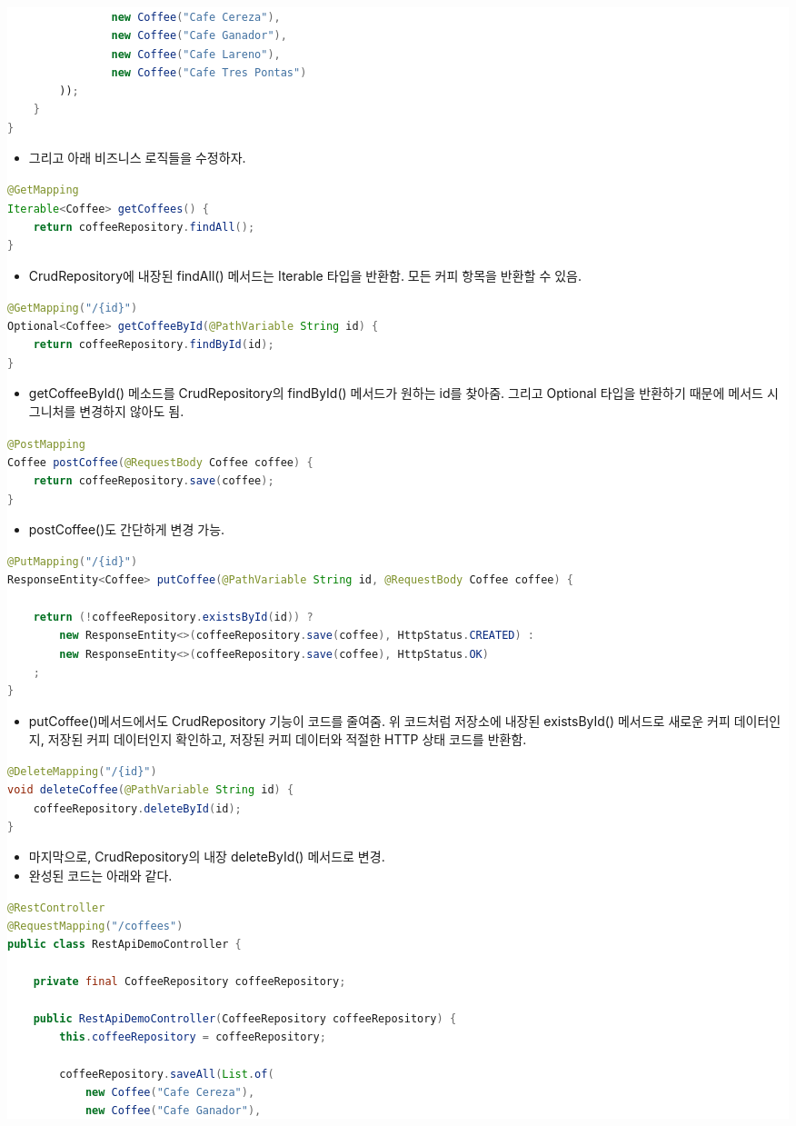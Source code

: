 ```java
                new Coffee("Cafe Cereza"),
                new Coffee("Cafe Ganador"),
                new Coffee("Cafe Lareno"),
                new Coffee("Cafe Tres Pontas")
        ));
    }
}
```
- 그리고 아래 비즈니스 로직들을 수정하자.
```java
@GetMapping
Iterable<Coffee> getCoffees() {
    return coffeeRepository.findAll();
}
```
- CrudRepository에 내장된 findAll() 메서드는 Iterable 타입을 반환함. 모든 커피 항목을 반환할 수 있음.
```java
@GetMapping("/{id}")
Optional<Coffee> getCoffeeById(@PathVariable String id) {
    return coffeeRepository.findById(id);
}
```
- getCoffeeById() 메소드를 CrudRepository의 findById() 메서드가 원하는 id를 찾아줌. 그리고 Optional 타입을 반환하기 때문에 메서드 시그니처를 변경하지 않아도 됨.
```java
@PostMapping
Coffee postCoffee(@RequestBody Coffee coffee) {
    return coffeeRepository.save(coffee);
}
```
- postCoffee()도 간단하게 변경 가능.
```java
@PutMapping("/{id}")
ResponseEntity<Coffee> putCoffee(@PathVariable String id, @RequestBody Coffee coffee) {

    return (!coffeeRepository.existsById(id)) ?
        new ResponseEntity<>(coffeeRepository.save(coffee), HttpStatus.CREATED) :
        new ResponseEntity<>(coffeeRepository.save(coffee), HttpStatus.OK)
    ;
}
```
- putCoffee()메서드에서도 CrudRepository 기능이 코드를 줄여줌. 위 코드처럼 저장소에 내장된 existsById() 메서드로 새로운 커피 데이터인지, 저장된 커피 데이터인지
확인하고, 저장된 커피 데이터와 적절한 HTTP 상태 코드를 반환함.
```java
@DeleteMapping("/{id}")
void deleteCoffee(@PathVariable String id) {
    coffeeRepository.deleteById(id);
}
```
- 마지막으로, CrudRepository의 내장 deleteById() 메서드로 변경.
- 완성된 코드는 아래와 같다.
```java
@RestController
@RequestMapping("/coffees")
public class RestApiDemoController {

	private final CoffeeRepository coffeeRepository;

	public RestApiDemoController(CoffeeRepository coffeeRepository) {
		this.coffeeRepository = coffeeRepository;

		coffeeRepository.saveAll(List.of(
			new Coffee("Cafe Cereza"),
			new Coffee("Cafe Ganador"),
```